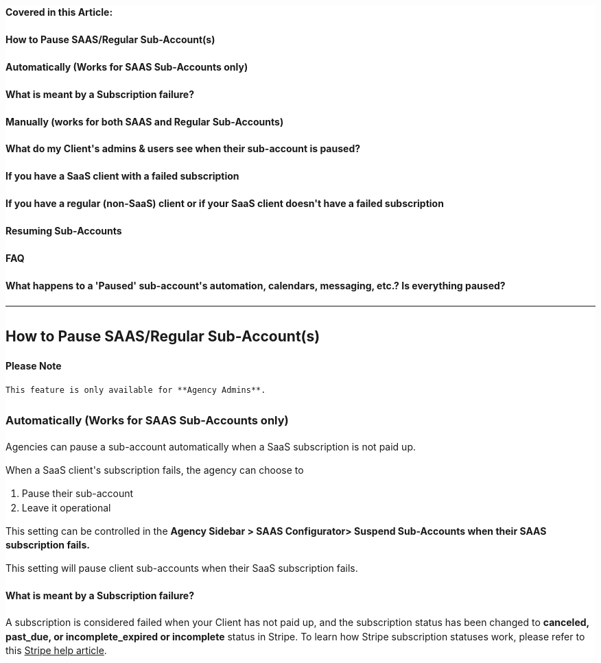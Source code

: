 #### **Covered in this Article:**

#### **How to Pause SAAS/Regular Sub-Account(s)**

#### Automatically (Works for SAAS Sub-Accounts only)

#### What is meant by a Subscription failure?

#### Manually (works for both SAAS and Regular Sub-Accounts)

#### **What do my Client's admins & users see when their sub-account is paused?**

#### If you have a SaaS client with a failed subscription

#### If you have a regular (non-SaaS) client or if your SaaS client doesn't have a failed subscription

#### **Resuming Sub-Accounts**

####   
**FAQ**

####  What happens to a 'Paused' sub-account's automation, calendars, messaging, etc.? Is everything paused?

* * *

## **How to Pause SAAS/Regular Sub-Account(s)**

**Please Note**

    This feature is only available for **Agency Admins**.

### **Automatically (Works for SAAS Sub-Accounts only)**

Agencies can pause a sub-account automatically when a SaaS subscription is not paid up. 

When a SaaS client's subscription fails, the agency can choose to

  1. Pause their sub-account
  2. Leave it operational

This setting can be controlled in the **Agency Sidebar > SAAS Configurator> Suspend Sub-Accounts when their SAAS subscription fails.**

This setting will pause client sub-accounts when their SaaS subscription fails. 

#### **What is meant by a Subscription failure?**

A subscription is considered failed when your Client has not paid up, and the subscription status has been changed to **canceled, past_due, or incomplete_expired or incomplete** status in Stripe. To learn how Stripe subscription statuses work, please refer to this [Stripe help article](https://stripe.com/docs/billing/subscriptions/overview).
